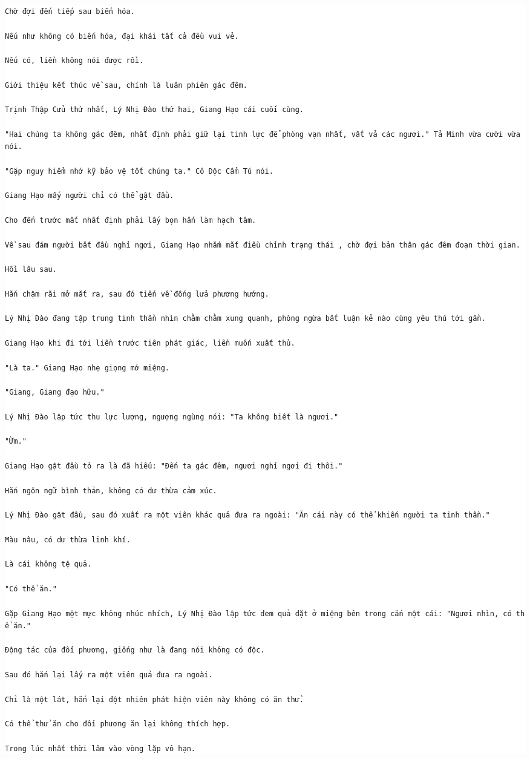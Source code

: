 	Chờ đợi đến tiếp sau biến hóa.

	Nếu như không có biến hóa, đại khái tất cả đều vui vẻ.

	Nếu có, liền không nói được rồi.

	Giới thiệu kết thúc về sau, chính là luân phiên gác đêm.

	Trịnh Thập Cửu thứ nhất, Lý Nhị Đào thứ hai, Giang Hạo cái cuối cùng.

	"Hai chúng ta không gác đêm, nhất định phải giữ lại tinh lực để phòng vạn nhất, vất vả các ngươi." Tả Minh vừa cười vừa nói.

	"Gặp nguy hiểm nhớ kỹ bảo vệ tốt chúng ta." Cô Độc Cẩm Tú nói.

	Giang Hạo mấy người chỉ có thể gật đầu.

	Cho đến trước mắt nhất định phải lấy bọn hắn làm hạch tâm.

	Về sau đám người bắt đầu nghỉ ngơi, Giang Hạo nhắm mắt điều chỉnh trạng thái , chờ đợi bản thân gác đêm đoạn thời gian.

	Hồi lâu sau.

	Hắn chậm rãi mở mắt ra, sau đó tiến về đống lửa phương hướng.

	Lý Nhị Đào đang tập trung tinh thần nhìn chằm chằm xung quanh, phòng ngừa bất luận kẻ nào cùng yêu thú tới gần.

	Giang Hạo khi đi tới liền trước tiên phát giác, liền muốn xuất thủ.

	"Là ta." Giang Hạo nhẹ giọng mở miệng.

	"Giang, Giang đạo hữu."

	Lý Nhị Đào lập tức thu lực lượng, ngượng ngùng nói: "Ta không biết là ngươi."

	"Ừm."

	Giang Hạo gật đầu tỏ ra là đã hiểu: "Đến ta gác đêm, ngươi nghỉ ngơi đi thôi."

	Hắn ngôn ngữ bình thản, không có dư thừa cảm xúc.

	Lý Nhị Đào gật đầu, sau đó xuất ra một viên khác quả đưa ra ngoài: "Ăn cái này có thể khiến người ta tinh thần."

	Màu nâu, có dư thừa linh khí.

	Là cái không tệ quả.

	"Có thể ăn."

	Gặp Giang Hạo một mực không nhúc nhích, Lý Nhị Đào lập tức đem quả đặt ở miệng bên trong cắn một cái: "Ngươi nhìn, có thể ăn."

	Động tác của đối phương, giống như là đang nói không có độc.

	Sau đó hắn lại lấy ra một viên quả đưa ra ngoài.

	Chỉ là một lát, hắn lại đột nhiên phát hiện viên này không có ăn thử.

	Có thể thử ăn cho đối phương ăn lại không thích hợp.

	Trong lúc nhất thời lâm vào vòng lặp vô hạn.
